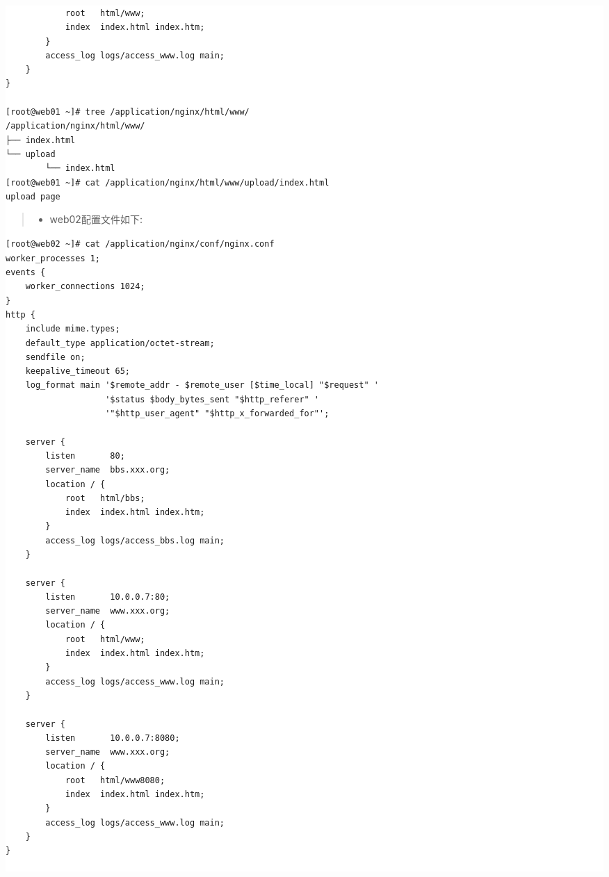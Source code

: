 ```
      		root   html/www;
      		index  index.html index.htm;
 		}
 		access_log logs/access_www.log main;
  	}
}

[root@web01 ~]# tree /application/nginx/html/www/
/application/nginx/html/www/
├── index.html
└── upload
		└── index.html
[root@web01 ~]# cat /application/nginx/html/www/upload/index.html
upload page
```
> * web02配置文件如下:
```
[root@web02 ~]# cat /application/nginx/conf/nginx.conf
worker_processes 1;
events {
    worker_connections 1024;
}
http {
    include mime.types;
    default_type application/octet-stream;
    sendfile on;
    keepalive_timeout 65;
    log_format main '$remote_addr - $remote_user [$time_local] "$request" '
		            '$status $body_bytes_sent "$http_referer" '
		            '"$http_user_agent" "$http_x_forwarded_for"';

    server {
        listen       80;
        server_name  bbs.xxx.org;
        location / {
            root   html/bbs;
            index  index.html index.htm;
		}
		access_log logs/access_bbs.log main;
	}

    server {	
        listen       10.0.0.7:80;
        server_name  www.xxx.org;
        location / {
            root   html/www;
            index  index.html index.htm;
		}
		access_log logs/access_www.log main;
 	}

    server {
		listen       10.0.0.7:8080;
        server_name  www.xxx.org;
        location / {
            root   html/www8080;
            index  index.html index.htm;
  	    }
  		access_log logs/access_www.log main;
    }
}


```

  [1]: http://static.zybuluo.com/yujianfeng/j7bfay8etcwi0t3j2ny7woyf/image_1d3qgkg071c4e3t41g8a1u8680sp.png
  [2]: http://static.zybuluo.com/yujianfeng/eyzvslypx0juwkxgsn7e2idz/image_1d3qh208qq0n5eo13ri6rbtuv1j.png
  [3]: http://static.zybuluo.com/yujianfeng/cgpa8lfjc9ueqnj8vn68gja8/image_1d3qhaljstoo1k7fgbklu1137f20.png
  [4]: http://static.zybuluo.com/yujianfeng/z13ijr3n5t81imuny1kudsd0/image_1d3qhn02m1nbhvr32rmku0vt62t.png
  [5]: http://static.zybuluo.com/yujianfeng/vg8raew4uy04f4e7hq71h2su/image_1d3qhp4ab1spb17dd15t91kjcokf3a.png
  [6]: http://static.zybuluo.com/yujianfeng/vj5q67v1h02x321piqprpo33/image_1d3qie5rl13tp11405ka13tvili3n.png
  [7]: http://static.zybuluo.com/yujianfeng/fkbunsgcbp43qffri44o774v/image_1d3ssbs0816qdga81pt9681h1a9.png